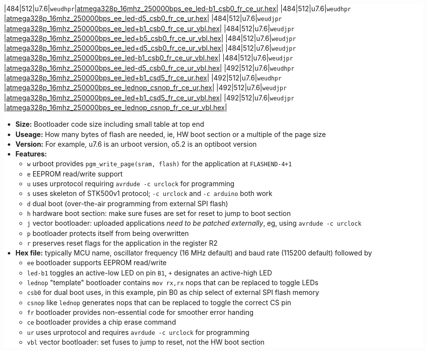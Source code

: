 |484|512|u7.6|`weudhpr`|[atmega328p_16mhz_250000bps_ee_led-b1_csb0_fr_ce_ur.hex](https://raw.githubusercontent.com/stefanrueger/urboot/main//atmega328p_16mhz_250000bps_ee_led-b1_csb0_fr_ce_ur.hex)|
|484|512|u7.6|`weudhpr`|[atmega328p_16mhz_250000bps_ee_led-d5_csb0_fr_ce_ur.hex](https://raw.githubusercontent.com/stefanrueger/urboot/main//atmega328p_16mhz_250000bps_ee_led-d5_csb0_fr_ce_ur.hex)|
|484|512|u7.6|`weudjpr`|[atmega328p_16mhz_250000bps_ee_led+b1_csb0_fr_ce_ur_vbl.hex](https://raw.githubusercontent.com/stefanrueger/urboot/main//atmega328p_16mhz_250000bps_ee_led+b1_csb0_fr_ce_ur_vbl.hex)|
|484|512|u7.6|`weudjpr`|[atmega328p_16mhz_250000bps_ee_led+b5_csb0_fr_ce_ur_vbl.hex](https://raw.githubusercontent.com/stefanrueger/urboot/main//atmega328p_16mhz_250000bps_ee_led+b5_csb0_fr_ce_ur_vbl.hex)|
|484|512|u7.6|`weudjpr`|[atmega328p_16mhz_250000bps_ee_led+d5_csb0_fr_ce_ur_vbl.hex](https://raw.githubusercontent.com/stefanrueger/urboot/main//atmega328p_16mhz_250000bps_ee_led+d5_csb0_fr_ce_ur_vbl.hex)|
|484|512|u7.6|`weudjpr`|[atmega328p_16mhz_250000bps_ee_led-b1_csb0_fr_ce_ur_vbl.hex](https://raw.githubusercontent.com/stefanrueger/urboot/main//atmega328p_16mhz_250000bps_ee_led-b1_csb0_fr_ce_ur_vbl.hex)|
|484|512|u7.6|`weudjpr`|[atmega328p_16mhz_250000bps_ee_led-d5_csb0_fr_ce_ur_vbl.hex](https://raw.githubusercontent.com/stefanrueger/urboot/main//atmega328p_16mhz_250000bps_ee_led-d5_csb0_fr_ce_ur_vbl.hex)|
|492|512|u7.6|`weudhpr`|[atmega328p_16mhz_250000bps_ee_led+b1_csd5_fr_ce_ur.hex](https://raw.githubusercontent.com/stefanrueger/urboot/main//atmega328p_16mhz_250000bps_ee_led+b1_csd5_fr_ce_ur.hex)|
|492|512|u7.6|`weudhpr`|[atmega328p_16mhz_250000bps_ee_lednop_csnop_fr_ce_ur.hex](https://raw.githubusercontent.com/stefanrueger/urboot/main//atmega328p_16mhz_250000bps_ee_lednop_csnop_fr_ce_ur.hex)|
|492|512|u7.6|`weudjpr`|[atmega328p_16mhz_250000bps_ee_led+b1_csd5_fr_ce_ur_vbl.hex](https://raw.githubusercontent.com/stefanrueger/urboot/main//atmega328p_16mhz_250000bps_ee_led+b1_csd5_fr_ce_ur_vbl.hex)|
|492|512|u7.6|`weudjpr`|[atmega328p_16mhz_250000bps_ee_lednop_csnop_fr_ce_ur_vbl.hex](https://raw.githubusercontent.com/stefanrueger/urboot/main//atmega328p_16mhz_250000bps_ee_lednop_csnop_fr_ce_ur_vbl.hex)|

- **Size:** Bootloader code size including small table at top end
- **Useage:** How many bytes of flash are needed, ie, HW boot section or a multiple of the page size
- **Version:** For example, u7.6 is an urboot version, o5.2 is an optiboot version
- **Features:**
  + `w` urboot provides `pgm_write_page(sram, flash)` for the application at `FLASHEND-4+1`
  + `e` EEPROM read/write support
  + `u` uses urprotocol requiring `avrdude -c urclock` for programming
  + `s` uses skeleton of STK500v1 protocol; `-c urclock` and `-c arduino` both work
  + `d` dual boot (over-the-air programming from external SPI flash)
  + `h` hardware boot section: make sure fuses are set for reset to jump to boot section
  + `j` vector bootloader: uploaded applications *need to be patched externally*, eg, using `avrdude -c urclock`
  + `p` bootloader protects itself from being overwritten
  + `r` preserves reset flags for the application in the register R2
- **Hex file:** typically MCU name, oscillator frequency (16 MHz default) and baud rate (115200 default) followed by
  + `ee` bootloader supports EEPROM read/write
  + `led-b1` toggles an active-low LED on pin `B1`, `+` designates an active-high LED
  + `lednop` "template" bootloader contains `mov rx,rx` nops that can be replaced to toggle LEDs
  + `csb0` for dual boot uses, in this example, pin B0 as chip select of external SPI flash memory
  + `csnop` like `lednop` generates nops that can be replaced to toggle the correct CS pin
  + `fr` bootloader provides non-essential code for smoother error handing
  + `ce` bootloader provides a chip erase command
  + `ur` uses urprotocol and requires `avrdude -c urclock` for programming
  + `vbl` vector bootloader: set fuses to jump to reset, not the HW boot section

